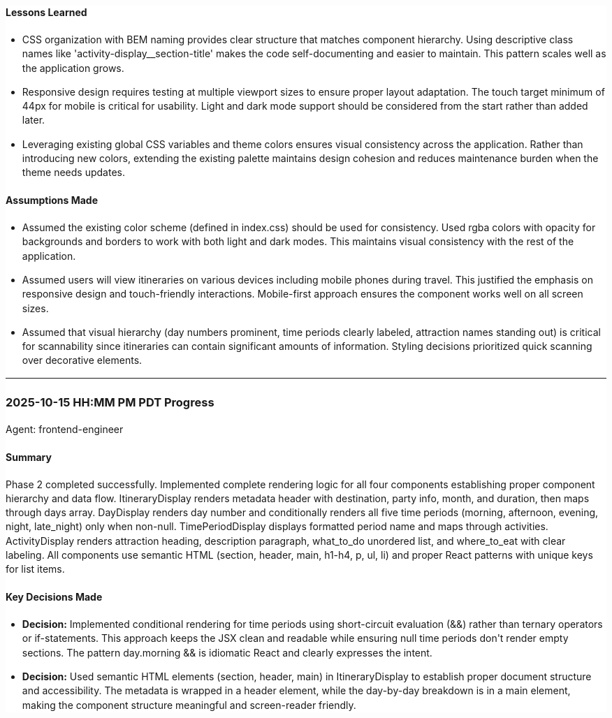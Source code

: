 #### Lessons Learned

* CSS organization with BEM naming provides clear structure that matches component hierarchy. Using descriptive class names like 'activity-display__section-title' makes the code self-documenting and easier to maintain. This pattern scales well as the application grows.

* Responsive design requires testing at multiple viewport sizes to ensure proper layout adaptation. The touch target minimum of 44px for mobile is critical for usability. Light and dark mode support should be considered from the start rather than added later.

* Leveraging existing global CSS variables and theme colors ensures visual consistency across the application. Rather than introducing new colors, extending the existing palette maintains design cohesion and reduces maintenance burden when the theme needs updates.

#### Assumptions Made

* Assumed the existing color scheme (defined in index.css) should be used for consistency. Used rgba colors with opacity for backgrounds and borders to work with both light and dark modes. This maintains visual consistency with the rest of the application.

* Assumed users will view itineraries on various devices including mobile phones during travel. This justified the emphasis on responsive design and touch-friendly interactions. Mobile-first approach ensures the component works well on all screen sizes.

* Assumed that visual hierarchy (day numbers prominent, time periods clearly labeled, attraction names standing out) is critical for scannability since itineraries can contain significant amounts of information. Styling decisions prioritized quick scanning over decorative elements.

---




### 2025-10-15 HH:MM PM PDT Progress
Agent: frontend-engineer

#### Summary
Phase 2 completed successfully. Implemented complete rendering logic for all four components establishing proper component hierarchy and data flow. ItineraryDisplay renders metadata header with destination, party info, month, and duration, then maps through days array. DayDisplay renders day number and conditionally renders all five time periods (morning, afternoon, evening, night, late_night) only when non-null. TimePeriodDisplay displays formatted period name and maps through activities. ActivityDisplay renders attraction heading, description paragraph, what_to_do unordered list, and where_to_eat with clear labeling. All components use semantic HTML (section, header, main, h1-h4, p, ul, li) and proper React patterns with unique keys for list items.

#### Key Decisions Made

* **Decision:** Implemented conditional rendering for time periods using short-circuit evaluation (&&) rather than ternary operators or if-statements. This approach keeps the JSX clean and readable while ensuring null time periods don't render empty sections. The pattern day.morning && <Component /> is idiomatic React and clearly expresses the intent.

* **Decision:** Used semantic HTML elements (section, header, main) in ItineraryDisplay to establish proper document structure and accessibility. The metadata is wrapped in a header element, while the day-by-day breakdown is in a main element, making the component structure meaningful and screen-reader friendly.
